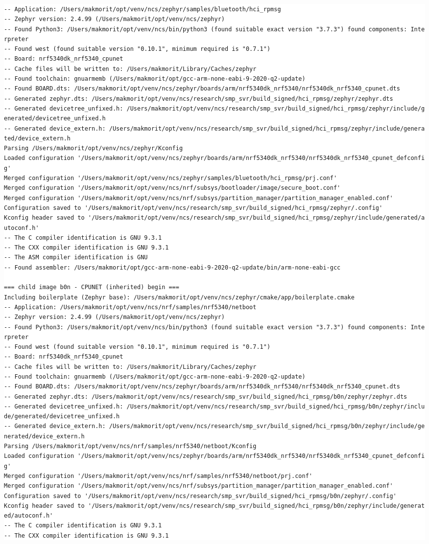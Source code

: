 ```
-- Application: /Users/makmorit/opt/venv/ncs/zephyr/samples/bluetooth/hci_rpmsg
-- Zephyr version: 2.4.99 (/Users/makmorit/opt/venv/ncs/zephyr)
-- Found Python3: /Users/makmorit/opt/venv/ncs/bin/python3 (found suitable exact version "3.7.3") found components: Interpreter
-- Found west (found suitable version "0.10.1", minimum required is "0.7.1")
-- Board: nrf5340dk_nrf5340_cpunet
-- Cache files will be written to: /Users/makmorit/Library/Caches/zephyr
-- Found toolchain: gnuarmemb (/Users/makmorit/opt/gcc-arm-none-eabi-9-2020-q2-update)
-- Found BOARD.dts: /Users/makmorit/opt/venv/ncs/zephyr/boards/arm/nrf5340dk_nrf5340/nrf5340dk_nrf5340_cpunet.dts
-- Generated zephyr.dts: /Users/makmorit/opt/venv/ncs/research/smp_svr/build_signed/hci_rpmsg/zephyr/zephyr.dts
-- Generated devicetree_unfixed.h: /Users/makmorit/opt/venv/ncs/research/smp_svr/build_signed/hci_rpmsg/zephyr/include/generated/devicetree_unfixed.h
-- Generated device_extern.h: /Users/makmorit/opt/venv/ncs/research/smp_svr/build_signed/hci_rpmsg/zephyr/include/generated/device_extern.h
Parsing /Users/makmorit/opt/venv/ncs/zephyr/Kconfig
Loaded configuration '/Users/makmorit/opt/venv/ncs/zephyr/boards/arm/nrf5340dk_nrf5340/nrf5340dk_nrf5340_cpunet_defconfig'
Merged configuration '/Users/makmorit/opt/venv/ncs/zephyr/samples/bluetooth/hci_rpmsg/prj.conf'
Merged configuration '/Users/makmorit/opt/venv/ncs/nrf/subsys/bootloader/image/secure_boot.conf'
Merged configuration '/Users/makmorit/opt/venv/ncs/nrf/subsys/partition_manager/partition_manager_enabled.conf'
Configuration saved to '/Users/makmorit/opt/venv/ncs/research/smp_svr/build_signed/hci_rpmsg/zephyr/.config'
Kconfig header saved to '/Users/makmorit/opt/venv/ncs/research/smp_svr/build_signed/hci_rpmsg/zephyr/include/generated/autoconf.h'
-- The C compiler identification is GNU 9.3.1
-- The CXX compiler identification is GNU 9.3.1
-- The ASM compiler identification is GNU
-- Found assembler: /Users/makmorit/opt/gcc-arm-none-eabi-9-2020-q2-update/bin/arm-none-eabi-gcc

=== child image b0n - CPUNET (inherited) begin ===
Including boilerplate (Zephyr base): /Users/makmorit/opt/venv/ncs/zephyr/cmake/app/boilerplate.cmake
-- Application: /Users/makmorit/opt/venv/ncs/nrf/samples/nrf5340/netboot
-- Zephyr version: 2.4.99 (/Users/makmorit/opt/venv/ncs/zephyr)
-- Found Python3: /Users/makmorit/opt/venv/ncs/bin/python3 (found suitable exact version "3.7.3") found components: Interpreter
-- Found west (found suitable version "0.10.1", minimum required is "0.7.1")
-- Board: nrf5340dk_nrf5340_cpunet
-- Cache files will be written to: /Users/makmorit/Library/Caches/zephyr
-- Found toolchain: gnuarmemb (/Users/makmorit/opt/gcc-arm-none-eabi-9-2020-q2-update)
-- Found BOARD.dts: /Users/makmorit/opt/venv/ncs/zephyr/boards/arm/nrf5340dk_nrf5340/nrf5340dk_nrf5340_cpunet.dts
-- Generated zephyr.dts: /Users/makmorit/opt/venv/ncs/research/smp_svr/build_signed/hci_rpmsg/b0n/zephyr/zephyr.dts
-- Generated devicetree_unfixed.h: /Users/makmorit/opt/venv/ncs/research/smp_svr/build_signed/hci_rpmsg/b0n/zephyr/include/generated/devicetree_unfixed.h
-- Generated device_extern.h: /Users/makmorit/opt/venv/ncs/research/smp_svr/build_signed/hci_rpmsg/b0n/zephyr/include/generated/device_extern.h
Parsing /Users/makmorit/opt/venv/ncs/nrf/samples/nrf5340/netboot/Kconfig
Loaded configuration '/Users/makmorit/opt/venv/ncs/zephyr/boards/arm/nrf5340dk_nrf5340/nrf5340dk_nrf5340_cpunet_defconfig'
Merged configuration '/Users/makmorit/opt/venv/ncs/nrf/samples/nrf5340/netboot/prj.conf'
Merged configuration '/Users/makmorit/opt/venv/ncs/nrf/subsys/partition_manager/partition_manager_enabled.conf'
Configuration saved to '/Users/makmorit/opt/venv/ncs/research/smp_svr/build_signed/hci_rpmsg/b0n/zephyr/.config'
Kconfig header saved to '/Users/makmorit/opt/venv/ncs/research/smp_svr/build_signed/hci_rpmsg/b0n/zephyr/include/generated/autoconf.h'
-- The C compiler identification is GNU 9.3.1
-- The CXX compiler identification is GNU 9.3.1
```